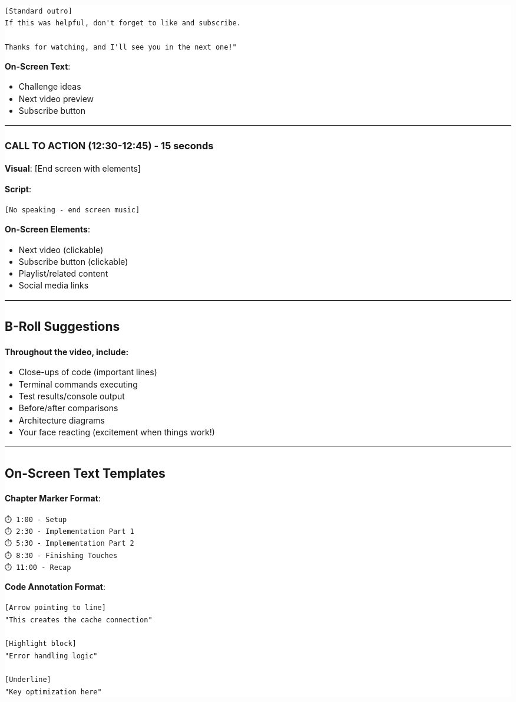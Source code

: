 ```
[Standard outro]
If this was helpful, don't forget to like and subscribe.

Thanks for watching, and I'll see you in the next one!"
```

**On-Screen Text**:
- Challenge ideas
- Next video preview
- Subscribe button

---

### CALL TO ACTION (12:30-12:45) - 15 seconds

**Visual**: [End screen with elements]

**Script**:
```
[No speaking - end screen music]
```

**On-Screen Elements**:
- Next video (clickable)
- Subscribe button (clickable)
- Playlist/related content
- Social media links

---

## B-Roll Suggestions

**Throughout the video, include:**
- Close-ups of code (important lines)
- Terminal commands executing
- Test results/console output
- Before/after comparisons
- Architecture diagrams
- Your face reacting (excitement when things work!)

---

## On-Screen Text Templates

**Chapter Marker Format**:
```
⏱️ 1:00 - Setup
⏱️ 2:30 - Implementation Part 1
⏱️ 5:30 - Implementation Part 2
⏱️ 8:30 - Finishing Touches
⏱️ 11:00 - Recap
```

**Code Annotation Format**:
```
[Arrow pointing to line]
"This creates the cache connection"

[Highlight block]
"Error handling logic"

[Underline]
"Key optimization here"
```
